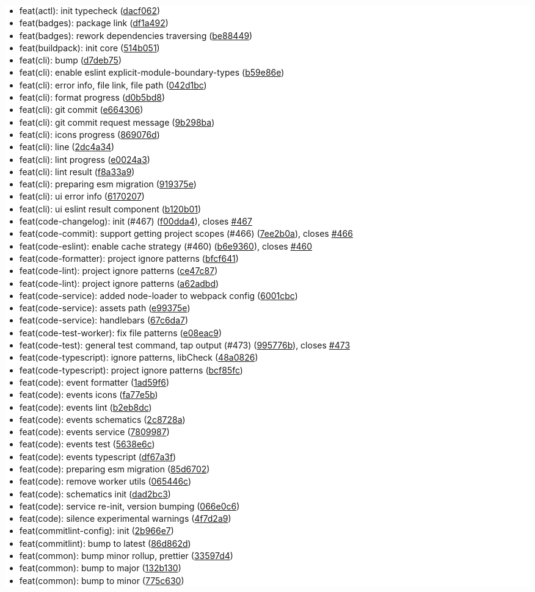- feat(actl): init typecheck ([dacf062](https://github.com/atls/raijin/commit/dacf062))
- feat(badges): package link ([df1a492](https://github.com/atls/raijin/commit/df1a492))
- feat(badges): rework dependencies traversing ([be88449](https://github.com/atls/raijin/commit/be88449))
- feat(buildpack): init core ([514b051](https://github.com/atls/raijin/commit/514b051))
- feat(cli): bump ([d7deb75](https://github.com/atls/raijin/commit/d7deb75))
- feat(cli): enable eslint explicit-module-boundary-types ([b59e86e](https://github.com/atls/raijin/commit/b59e86e))
- feat(cli): error info, file link, file path ([042d1bc](https://github.com/atls/raijin/commit/042d1bc))
- feat(cli): format progress ([d0b5bd8](https://github.com/atls/raijin/commit/d0b5bd8))
- feat(cli): git commit ([e664306](https://github.com/atls/raijin/commit/e664306))
- feat(cli): git commit request message ([9b298ba](https://github.com/atls/raijin/commit/9b298ba))
- feat(cli): icons progress ([869076d](https://github.com/atls/raijin/commit/869076d))
- feat(cli): line ([2dc4a34](https://github.com/atls/raijin/commit/2dc4a34))
- feat(cli): lint progress ([e0024a3](https://github.com/atls/raijin/commit/e0024a3))
- feat(cli): lint result ([f8a33a9](https://github.com/atls/raijin/commit/f8a33a9))
- feat(cli): preparing esm migration ([919375e](https://github.com/atls/raijin/commit/919375e))
- feat(cli): ui error info ([6170207](https://github.com/atls/raijin/commit/6170207))
- feat(cli): ui eslint result component ([b120b01](https://github.com/atls/raijin/commit/b120b01))
- feat(code-changelog): init (#467) ([f00dda4](https://github.com/atls/raijin/commit/f00dda4)), closes [#467](https://github.com/atls/raijin/issues/467)
- feat(code-commit): support getting project scopes (#466) ([7ee2b0a](https://github.com/atls/raijin/commit/7ee2b0a)), closes [#466](https://github.com/atls/raijin/issues/466)
- feat(code-eslint): enable cache strategy (#460) ([b6e9360](https://github.com/atls/raijin/commit/b6e9360)), closes [#460](https://github.com/atls/raijin/issues/460)
- feat(code-formatter): project ignore patterns ([bfcf641](https://github.com/atls/raijin/commit/bfcf641))
- feat(code-lint): project ignore patterns ([ce47c87](https://github.com/atls/raijin/commit/ce47c87))
- feat(code-lint): project ignore patterns ([a62adbd](https://github.com/atls/raijin/commit/a62adbd))
- feat(code-service): added node-loader to webpack config ([6001cbc](https://github.com/atls/raijin/commit/6001cbc))
- feat(code-service): assets path ([e99375e](https://github.com/atls/raijin/commit/e99375e))
- feat(code-service): handlebars ([67c6da7](https://github.com/atls/raijin/commit/67c6da7))
- feat(code-test-worker): fix file patterns ([e08eac9](https://github.com/atls/raijin/commit/e08eac9))
- feat(code-test): general test command, tap output (#473) ([995776b](https://github.com/atls/raijin/commit/995776b)), closes [#473](https://github.com/atls/raijin/issues/473)
- feat(code-typescript): ignore patterns, libCheck ([48a0826](https://github.com/atls/raijin/commit/48a0826))
- feat(code-typescript): project ignore patterns ([bcf85fc](https://github.com/atls/raijin/commit/bcf85fc))
- feat(code): event formatter ([1ad59f6](https://github.com/atls/raijin/commit/1ad59f6))
- feat(code): events icons ([fa77e5b](https://github.com/atls/raijin/commit/fa77e5b))
- feat(code): events lint ([b2eb8dc](https://github.com/atls/raijin/commit/b2eb8dc))
- feat(code): events schematics ([2c8728a](https://github.com/atls/raijin/commit/2c8728a))
- feat(code): events service ([7809987](https://github.com/atls/raijin/commit/7809987))
- feat(code): events test ([5638e6c](https://github.com/atls/raijin/commit/5638e6c))
- feat(code): events typescript ([df67a3f](https://github.com/atls/raijin/commit/df67a3f))
- feat(code): preparing esm migration ([85d6702](https://github.com/atls/raijin/commit/85d6702))
- feat(code): remove worker utils ([065446c](https://github.com/atls/raijin/commit/065446c))
- feat(code): schematics init ([dad2bc3](https://github.com/atls/raijin/commit/dad2bc3))
- feat(code): service re-init, version bumping ([066e0c6](https://github.com/atls/raijin/commit/066e0c6))
- feat(code): silence experimental warnings ([4f7d2a9](https://github.com/atls/raijin/commit/4f7d2a9))
- feat(commitlint-config): init ([2b966e7](https://github.com/atls/raijin/commit/2b966e7))
- feat(commitlint): bump to latest ([86d862d](https://github.com/atls/raijin/commit/86d862d))
- feat(common): bump minor rollup, prettier ([33597d4](https://github.com/atls/raijin/commit/33597d4))
- feat(common): bump to major ([132b130](https://github.com/atls/raijin/commit/132b130))
- feat(common): bump to minor ([775c630](https://github.com/atls/raijin/commit/775c630))